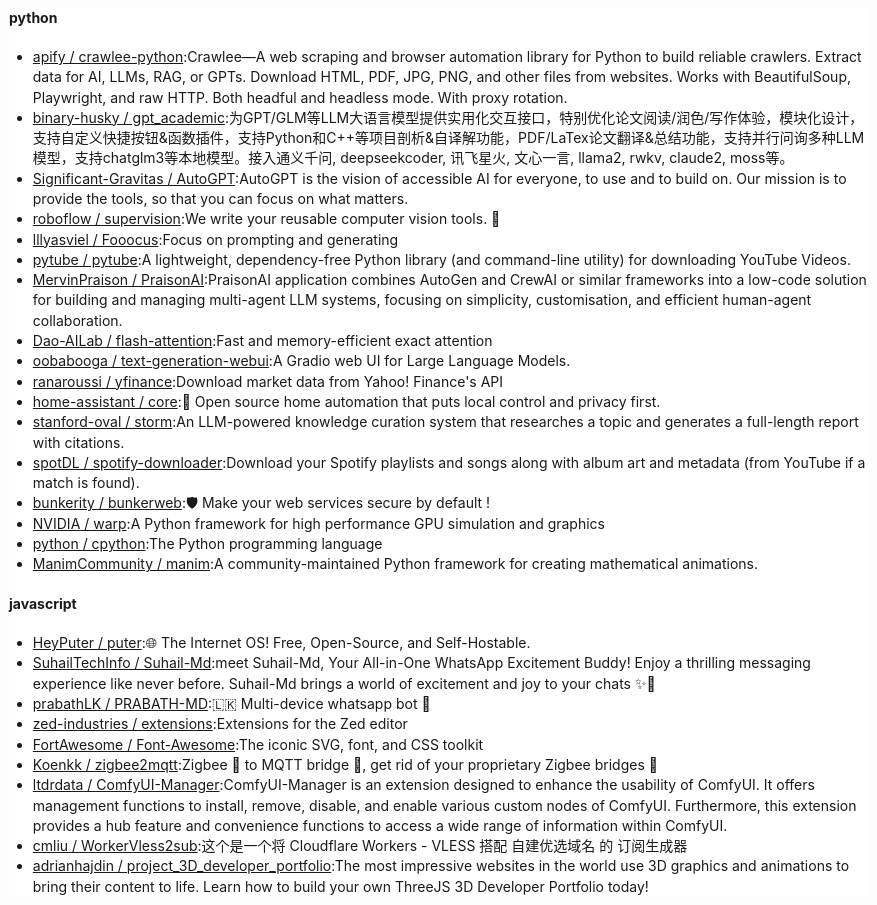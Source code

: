 #### python
* [apify / crawlee-python](https://github.com/apify/crawlee-python):Crawlee—A web scraping and browser automation library for Python to build reliable crawlers. Extract data for AI, LLMs, RAG, or GPTs. Download HTML, PDF, JPG, PNG, and other files from websites. Works with BeautifulSoup, Playwright, and raw HTTP. Both headful and headless mode. With proxy rotation.
* [binary-husky / gpt_academic](https://github.com/binary-husky/gpt_academic):为GPT/GLM等LLM大语言模型提供实用化交互接口，特别优化论文阅读/润色/写作体验，模块化设计，支持自定义快捷按钮&函数插件，支持Python和C++等项目剖析&自译解功能，PDF/LaTex论文翻译&总结功能，支持并行问询多种LLM模型，支持chatglm3等本地模型。接入通义千问, deepseekcoder, 讯飞星火, 文心一言, llama2, rwkv, claude2, moss等。
* [Significant-Gravitas / AutoGPT](https://github.com/Significant-Gravitas/AutoGPT):AutoGPT is the vision of accessible AI for everyone, to use and to build on. Our mission is to provide the tools, so that you can focus on what matters.
* [roboflow / supervision](https://github.com/roboflow/supervision):We write your reusable computer vision tools. 💜
* [lllyasviel / Fooocus](https://github.com/lllyasviel/Fooocus):Focus on prompting and generating
* [pytube / pytube](https://github.com/pytube/pytube):A lightweight, dependency-free Python library (and command-line utility) for downloading YouTube Videos.
* [MervinPraison / PraisonAI](https://github.com/MervinPraison/PraisonAI):PraisonAI application combines AutoGen and CrewAI or similar frameworks into a low-code solution for building and managing multi-agent LLM systems, focusing on simplicity, customisation, and efficient human-agent collaboration.
* [Dao-AILab / flash-attention](https://github.com/Dao-AILab/flash-attention):Fast and memory-efficient exact attention
* [oobabooga / text-generation-webui](https://github.com/oobabooga/text-generation-webui):A Gradio web UI for Large Language Models.
* [ranaroussi / yfinance](https://github.com/ranaroussi/yfinance):Download market data from Yahoo! Finance's API
* [home-assistant / core](https://github.com/home-assistant/core):🏡 Open source home automation that puts local control and privacy first.
* [stanford-oval / storm](https://github.com/stanford-oval/storm):An LLM-powered knowledge curation system that researches a topic and generates a full-length report with citations.
* [spotDL / spotify-downloader](https://github.com/spotDL/spotify-downloader):Download your Spotify playlists and songs along with album art and metadata (from YouTube if a match is found).
* [bunkerity / bunkerweb](https://github.com/bunkerity/bunkerweb):🛡️ Make your web services secure by default !
* [NVIDIA / warp](https://github.com/NVIDIA/warp):A Python framework for high performance GPU simulation and graphics
* [python / cpython](https://github.com/python/cpython):The Python programming language
* [ManimCommunity / manim](https://github.com/ManimCommunity/manim):A community-maintained Python framework for creating mathematical animations.

#### javascript
* [HeyPuter / puter](https://github.com/HeyPuter/puter):🌐 The Internet OS! Free, Open-Source, and Self-Hostable.
* [SuhailTechInfo / Suhail-Md](https://github.com/SuhailTechInfo/Suhail-Md):meet Suhail-Md, Your All-in-One WhatsApp Excitement Buddy! Enjoy a thrilling messaging experience like never before. Suhail-Md brings a world of excitement and joy to your chats ✨🤖
* [prabathLK / PRABATH-MD](https://github.com/prabathLK/PRABATH-MD):🇱🇰 Multi-device whatsapp bot 🎉
* [zed-industries / extensions](https://github.com/zed-industries/extensions):Extensions for the Zed editor
* [FortAwesome / Font-Awesome](https://github.com/FortAwesome/Font-Awesome):The iconic SVG, font, and CSS toolkit
* [Koenkk / zigbee2mqtt](https://github.com/Koenkk/zigbee2mqtt):Zigbee 🐝 to MQTT bridge 🌉, get rid of your proprietary Zigbee bridges 🔨
* [ltdrdata / ComfyUI-Manager](https://github.com/ltdrdata/ComfyUI-Manager):ComfyUI-Manager is an extension designed to enhance the usability of ComfyUI. It offers management functions to install, remove, disable, and enable various custom nodes of ComfyUI. Furthermore, this extension provides a hub feature and convenience functions to access a wide range of information within ComfyUI.
* [cmliu / WorkerVless2sub](https://github.com/cmliu/WorkerVless2sub):这个是一个将 Cloudflare Workers - VLESS 搭配 自建优选域名 的 订阅生成器
* [adrianhajdin / project_3D_developer_portfolio](https://github.com/adrianhajdin/project_3D_developer_portfolio):The most impressive websites in the world use 3D graphics and animations to bring their content to life. Learn how to build your own ThreeJS 3D Developer Portfolio today!